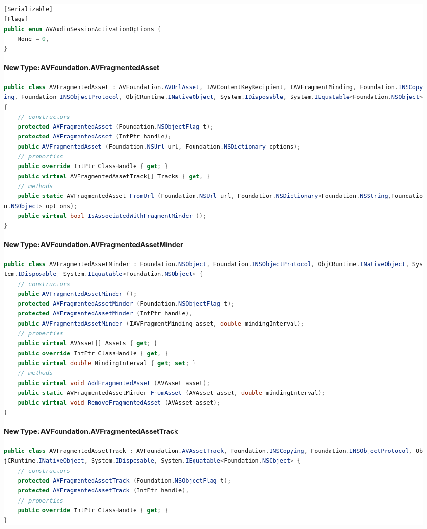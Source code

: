 ```csharp
[Serializable]
[Flags]
public enum AVAudioSessionActivationOptions {
	None = 0,
}
```

#### New Type: AVFoundation.AVFragmentedAsset

```csharp
public class AVFragmentedAsset : AVFoundation.AVUrlAsset, IAVContentKeyRecipient, IAVFragmentMinding, Foundation.INSCopying, Foundation.INSObjectProtocol, ObjCRuntime.INativeObject, System.IDisposable, System.IEquatable<Foundation.NSObject> {
	// constructors
	protected AVFragmentedAsset (Foundation.NSObjectFlag t);
	protected AVFragmentedAsset (IntPtr handle);
	public AVFragmentedAsset (Foundation.NSUrl url, Foundation.NSDictionary options);
	// properties
	public override IntPtr ClassHandle { get; }
	public virtual AVFragmentedAssetTrack[] Tracks { get; }
	// methods
	public static AVFragmentedAsset FromUrl (Foundation.NSUrl url, Foundation.NSDictionary<Foundation.NSString,Foundation.NSObject> options);
	public virtual bool IsAssociatedWithFragmentMinder ();
}
```

#### New Type: AVFoundation.AVFragmentedAssetMinder

```csharp
public class AVFragmentedAssetMinder : Foundation.NSObject, Foundation.INSObjectProtocol, ObjCRuntime.INativeObject, System.IDisposable, System.IEquatable<Foundation.NSObject> {
	// constructors
	public AVFragmentedAssetMinder ();
	protected AVFragmentedAssetMinder (Foundation.NSObjectFlag t);
	protected AVFragmentedAssetMinder (IntPtr handle);
	public AVFragmentedAssetMinder (IAVFragmentMinding asset, double mindingInterval);
	// properties
	public virtual AVAsset[] Assets { get; }
	public override IntPtr ClassHandle { get; }
	public virtual double MindingInterval { get; set; }
	// methods
	public virtual void AddFragmentedAsset (AVAsset asset);
	public static AVFragmentedAssetMinder FromAsset (AVAsset asset, double mindingInterval);
	public virtual void RemoveFragmentedAsset (AVAsset asset);
}
```

#### New Type: AVFoundation.AVFragmentedAssetTrack

```csharp
public class AVFragmentedAssetTrack : AVFoundation.AVAssetTrack, Foundation.INSCopying, Foundation.INSObjectProtocol, ObjCRuntime.INativeObject, System.IDisposable, System.IEquatable<Foundation.NSObject> {
	// constructors
	protected AVFragmentedAssetTrack (Foundation.NSObjectFlag t);
	protected AVFragmentedAssetTrack (IntPtr handle);
	// properties
	public override IntPtr ClassHandle { get; }
}
```
